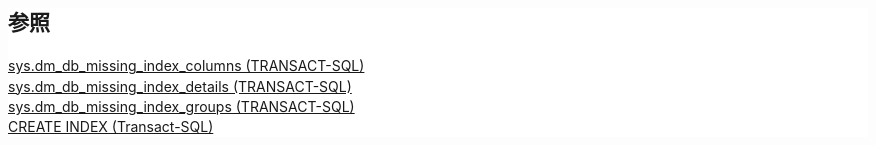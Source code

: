 ## <a name="see-also"></a>参照  
 [sys.dm_db_missing_index_columns &#40;TRANSACT-SQL&#41;](../../relational-databases/system-dynamic-management-views/sys-dm-db-missing-index-columns-transact-sql.md)   
 [sys.dm_db_missing_index_details &#40;TRANSACT-SQL&#41;](../../relational-databases/system-dynamic-management-views/sys-dm-db-missing-index-details-transact-sql.md)   
 [sys.dm_db_missing_index_groups &#40;TRANSACT-SQL&#41;](../../relational-databases/system-dynamic-management-views/sys-dm-db-missing-index-groups-transact-sql.md)   
 [CREATE INDEX &#40;Transact-SQL&#41;](../../t-sql/statements/create-index-transact-sql.md)  
  
  
